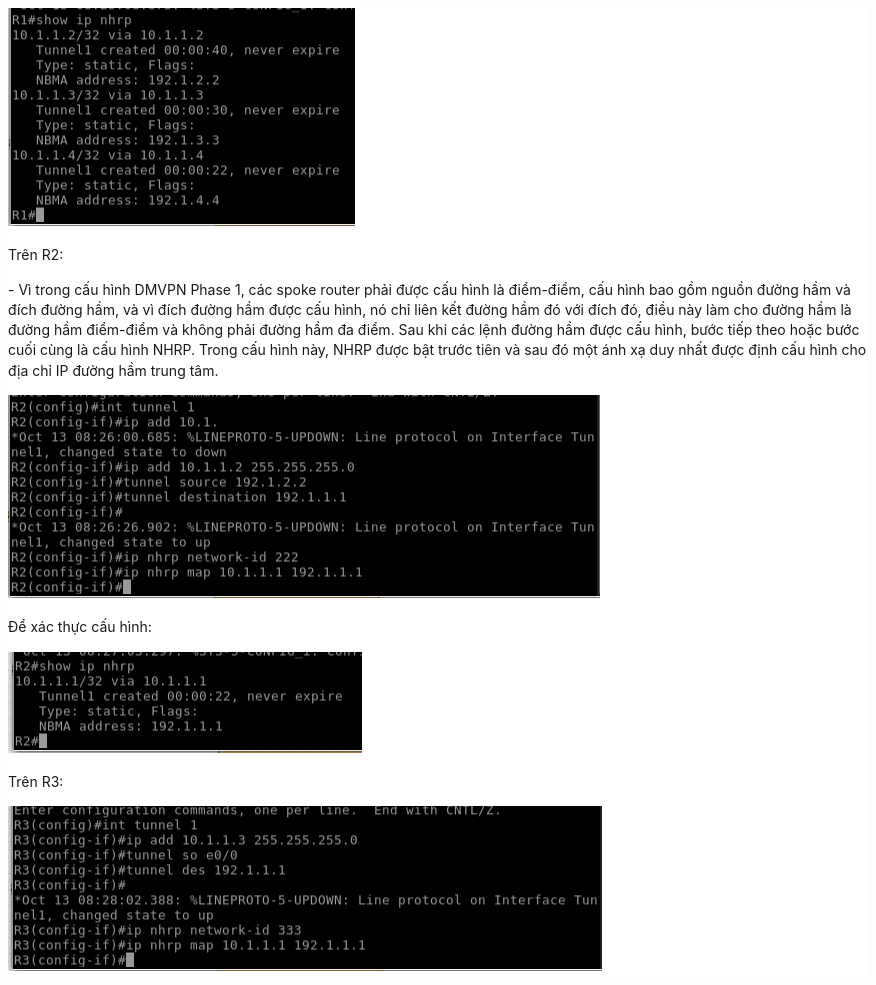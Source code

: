 ![](.//media/image24.png)


Trên R2:

\- Vì trong cấu hình DMVPN Phase 1, các spoke router phải được cấu hình
là điểm-điểm, cấu hình bao gồm nguồn đường hầm và đích đường hầm, và vì
đích đường hầm được cấu hình, nó chỉ liên kết đường hầm đó với đích đó,
điều này làm cho đường hầm là đường hầm điểm-điểm và không phải đường
hầm đa điểm. Sau khi các lệnh đường hầm được cấu hình, bước tiếp theo
hoặc bước cuối cùng là cấu hình NHRP. Trong cấu hình này, NHRP được bật
trước tiên và sau đó một ánh xạ duy nhất được định cấu hình cho địa chỉ
IP đường hầm trung tâm.

![](.//media/image25.png)


Để xác thực cấu hình:

![](.//media/image26.png)


Trên R3:

![](.//media/image27.png)
